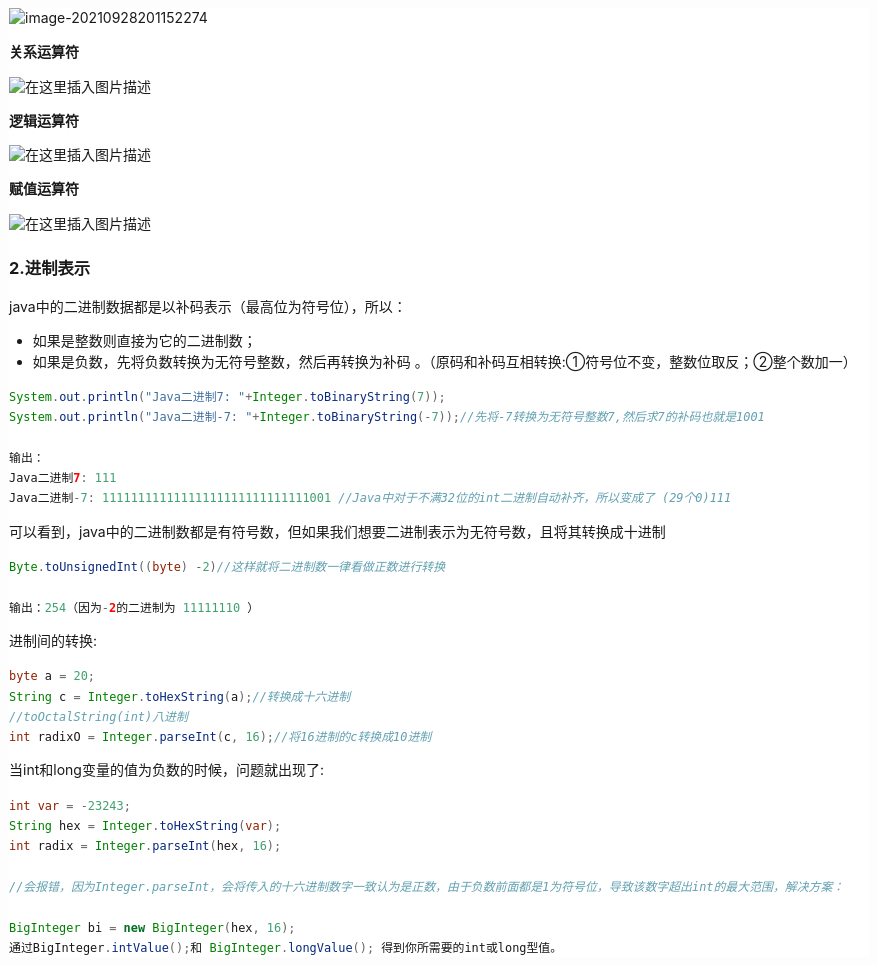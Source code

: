 ![image-20210928201152274](https://gitee.com/kevinyong/kevin-gallery/raw/master/image-20210928201152274.png)

**关系运算符**

![在这里插入图片描述](https://gitee.com/kevinyong/kevin-gallery/raw/master/2019022123121728.png)

**逻辑运算符**

![在这里插入图片描述](https://gitee.com/kevinyong/kevin-gallery/raw/master/20190221231251500.png)



**赋值运算符**

![在这里插入图片描述](https://gitee.com/kevinyong/kevin-gallery/raw/master/20190221231859809.png)

### 2.进制表示

java中的二进制数据都是以补码表示（最高位为符号位），所以：

- 如果是整数则直接为它的二进制数；
- 如果是负数，先将负数转换为无符号整数，然后再转换为补码 。（原码和补码互相转换:①符号位不变，整数位取反；②整个数加一）

```java
System.out.println("Java二进制7: "+Integer.toBinaryString(7));
System.out.println("Java二进制-7: "+Integer.toBinaryString(-7));//先将-7转换为无符号整数7,然后求7的补码也就是1001

输出：
Java二进制7: 111
Java二进制-7: 11111111111111111111111111111001 //Java中对于不满32位的int二进制自动补齐，所以变成了 (29个0)111
```

可以看到，java中的二进制数都是有符号数，但如果我们想要二进制表示为无符号数，且将其转换成十进制

```java
Byte.toUnsignedInt((byte) -2)//这样就将二进制数一律看做正数进行转换
    
输出：254（因为-2的二进制为 11111110 ）
```

进制间的转换:

```java
byte a = 20;
String c = Integer.toHexString(a);//转换成十六进制
//toOctalString(int)八进制
int radixO = Integer.parseInt(c, 16);//将16进制的c转换成10进制
```

当int和long变量的值为负数的时候，问题就出现了:

```java
int var = -23243;
String hex = Integer.toHexString(var);
int radix = Integer.parseInt(hex, 16);

//会报错，因为Integer.parseInt，会将传入的十六进制数字一致认为是正数，由于负数前面都是1为符号位，导致该数字超出int的最大范围，解决方案：
    
BigInteger bi = new BigInteger(hex, 16);
通过BigInteger.intValue();和 BigInteger.longValue(); 得到你所需要的int或long型值。
```
